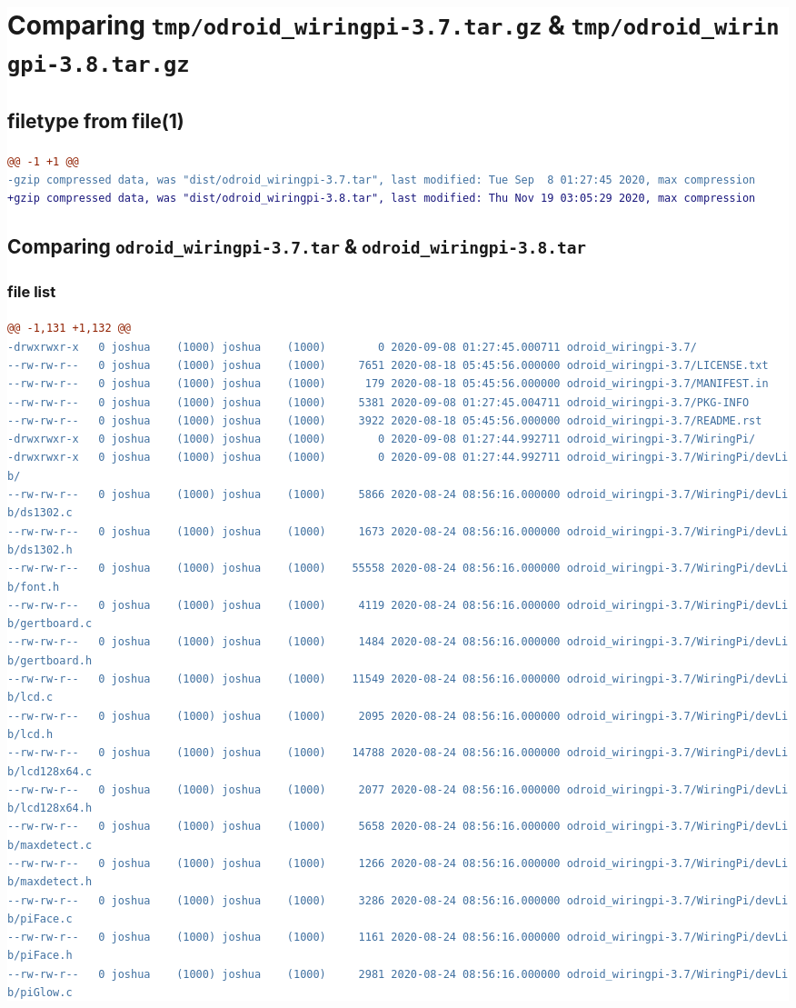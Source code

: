 # Comparing `tmp/odroid_wiringpi-3.7.tar.gz` & `tmp/odroid_wiringpi-3.8.tar.gz`

## filetype from file(1)

```diff
@@ -1 +1 @@
-gzip compressed data, was "dist/odroid_wiringpi-3.7.tar", last modified: Tue Sep  8 01:27:45 2020, max compression
+gzip compressed data, was "dist/odroid_wiringpi-3.8.tar", last modified: Thu Nov 19 03:05:29 2020, max compression
```

## Comparing `odroid_wiringpi-3.7.tar` & `odroid_wiringpi-3.8.tar`

### file list

```diff
@@ -1,131 +1,132 @@
-drwxrwxr-x   0 joshua    (1000) joshua    (1000)        0 2020-09-08 01:27:45.000711 odroid_wiringpi-3.7/
--rw-rw-r--   0 joshua    (1000) joshua    (1000)     7651 2020-08-18 05:45:56.000000 odroid_wiringpi-3.7/LICENSE.txt
--rw-rw-r--   0 joshua    (1000) joshua    (1000)      179 2020-08-18 05:45:56.000000 odroid_wiringpi-3.7/MANIFEST.in
--rw-rw-r--   0 joshua    (1000) joshua    (1000)     5381 2020-09-08 01:27:45.004711 odroid_wiringpi-3.7/PKG-INFO
--rw-rw-r--   0 joshua    (1000) joshua    (1000)     3922 2020-08-18 05:45:56.000000 odroid_wiringpi-3.7/README.rst
-drwxrwxr-x   0 joshua    (1000) joshua    (1000)        0 2020-09-08 01:27:44.992711 odroid_wiringpi-3.7/WiringPi/
-drwxrwxr-x   0 joshua    (1000) joshua    (1000)        0 2020-09-08 01:27:44.992711 odroid_wiringpi-3.7/WiringPi/devLib/
--rw-rw-r--   0 joshua    (1000) joshua    (1000)     5866 2020-08-24 08:56:16.000000 odroid_wiringpi-3.7/WiringPi/devLib/ds1302.c
--rw-rw-r--   0 joshua    (1000) joshua    (1000)     1673 2020-08-24 08:56:16.000000 odroid_wiringpi-3.7/WiringPi/devLib/ds1302.h
--rw-rw-r--   0 joshua    (1000) joshua    (1000)    55558 2020-08-24 08:56:16.000000 odroid_wiringpi-3.7/WiringPi/devLib/font.h
--rw-rw-r--   0 joshua    (1000) joshua    (1000)     4119 2020-08-24 08:56:16.000000 odroid_wiringpi-3.7/WiringPi/devLib/gertboard.c
--rw-rw-r--   0 joshua    (1000) joshua    (1000)     1484 2020-08-24 08:56:16.000000 odroid_wiringpi-3.7/WiringPi/devLib/gertboard.h
--rw-rw-r--   0 joshua    (1000) joshua    (1000)    11549 2020-08-24 08:56:16.000000 odroid_wiringpi-3.7/WiringPi/devLib/lcd.c
--rw-rw-r--   0 joshua    (1000) joshua    (1000)     2095 2020-08-24 08:56:16.000000 odroid_wiringpi-3.7/WiringPi/devLib/lcd.h
--rw-rw-r--   0 joshua    (1000) joshua    (1000)    14788 2020-08-24 08:56:16.000000 odroid_wiringpi-3.7/WiringPi/devLib/lcd128x64.c
--rw-rw-r--   0 joshua    (1000) joshua    (1000)     2077 2020-08-24 08:56:16.000000 odroid_wiringpi-3.7/WiringPi/devLib/lcd128x64.h
--rw-rw-r--   0 joshua    (1000) joshua    (1000)     5658 2020-08-24 08:56:16.000000 odroid_wiringpi-3.7/WiringPi/devLib/maxdetect.c
--rw-rw-r--   0 joshua    (1000) joshua    (1000)     1266 2020-08-24 08:56:16.000000 odroid_wiringpi-3.7/WiringPi/devLib/maxdetect.h
--rw-rw-r--   0 joshua    (1000) joshua    (1000)     3286 2020-08-24 08:56:16.000000 odroid_wiringpi-3.7/WiringPi/devLib/piFace.c
--rw-rw-r--   0 joshua    (1000) joshua    (1000)     1161 2020-08-24 08:56:16.000000 odroid_wiringpi-3.7/WiringPi/devLib/piFace.h
--rw-rw-r--   0 joshua    (1000) joshua    (1000)     2981 2020-08-24 08:56:16.000000 odroid_wiringpi-3.7/WiringPi/devLib/piGlow.c
```
